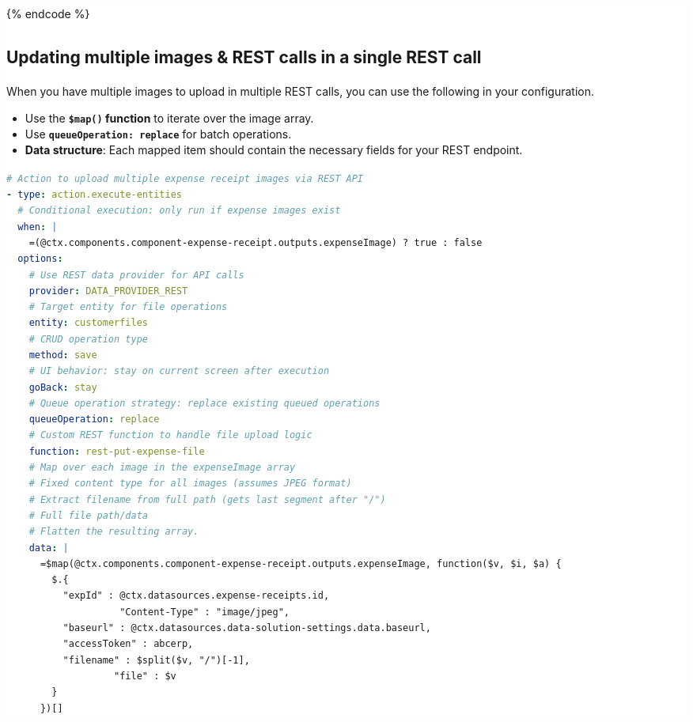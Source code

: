 {% endcode %}

## Updating multiple images & REST calls in a single REST call

When you have multiple images to upload in multiple REST calls, you can use the following in your configuration.&#x20;

* Use the **`$map()` function** to iterate over the image array.
* Use **`queueOperation: replace`** for batch operations.
* **Data structure**: Each mapped item should contain the necessary fields for your REST endpoint.

```yaml
# Action to upload multiple expense receipt images via REST API
- type: action.execute-entities
  # Conditional execution: only run if expense images exist
  when: |
    =(@ctx.components.component-expense-receipt.outputs.expenseImage) ? true : false
  options:
    # Use REST data provider for API calls
    provider: DATA_PROVIDER_REST
    # Target entity for file operations
    entity: customerfiles
    # CRUD operation type
    method: save
    # UI behavior: stay on current screen after execution
    goBack: stay
    # Queue operation strategy: replace existing queued operations
    queueOperation: replace
    # Custom REST function to handle file upload logic
    function: rest-put-expense-file
    # Map over each image in the expenseImage array
    # Fixed content type for all images (assumes JPEG format)
    # Extract filename from full path (gets last segment after "/")
    # Full file path/data
    # Flatten the resulting array.
    data: |
      =$map(@ctx.components.component-expense-receipt.outputs.expenseImage, function($v, $i, $a) {
        $.{
          "expId" : @ctx.datasources.expense-receipts.id,
                    "Content-Type" : "image/jpeg",
          "baseurl" : @ctx.datasources.data-solution-settings.data.baseurl,
          "accessToken" : abcerp,
          "filename" : $split($v, "/")[-1],
                   "file" : $v
        }
      })[] 
```
